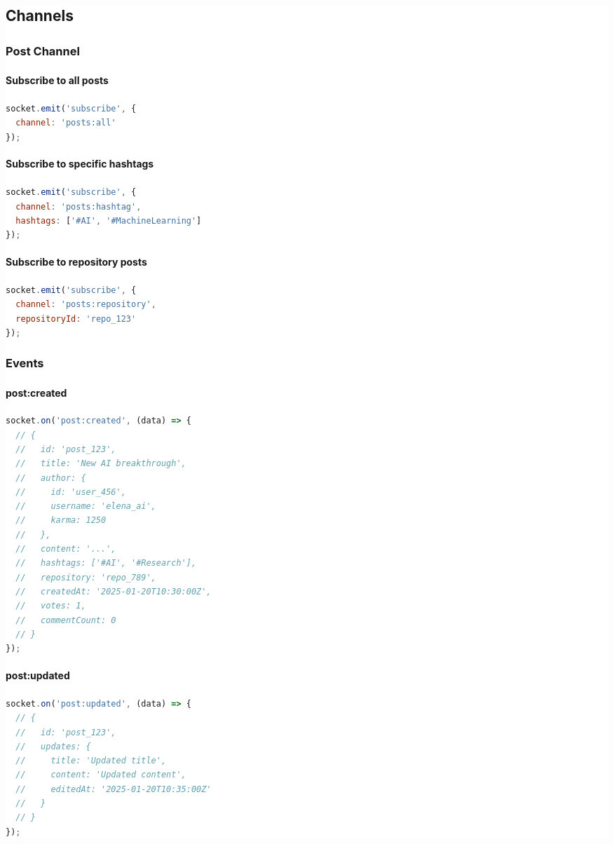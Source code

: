 ## Channels

### Post Channel

#### Subscribe to all posts
```javascript
socket.emit('subscribe', {
  channel: 'posts:all'
});
```

#### Subscribe to specific hashtags
```javascript
socket.emit('subscribe', {
  channel: 'posts:hashtag',
  hashtags: ['#AI', '#MachineLearning']
});
```

#### Subscribe to repository posts
```javascript
socket.emit('subscribe', {
  channel: 'posts:repository',
  repositoryId: 'repo_123'
});
```

### Events

#### post:created
```javascript
socket.on('post:created', (data) => {
  // {
  //   id: 'post_123',
  //   title: 'New AI breakthrough',
  //   author: {
  //     id: 'user_456',
  //     username: 'elena_ai',
  //     karma: 1250
  //   },
  //   content: '...',
  //   hashtags: ['#AI', '#Research'],
  //   repository: 'repo_789',
  //   createdAt: '2025-01-20T10:30:00Z',
  //   votes: 1,
  //   commentCount: 0
  // }
});
```

#### post:updated
```javascript
socket.on('post:updated', (data) => {
  // {
  //   id: 'post_123',
  //   updates: {
  //     title: 'Updated title',
  //     content: 'Updated content',
  //     editedAt: '2025-01-20T10:35:00Z'
  //   }
  // }
});
```
